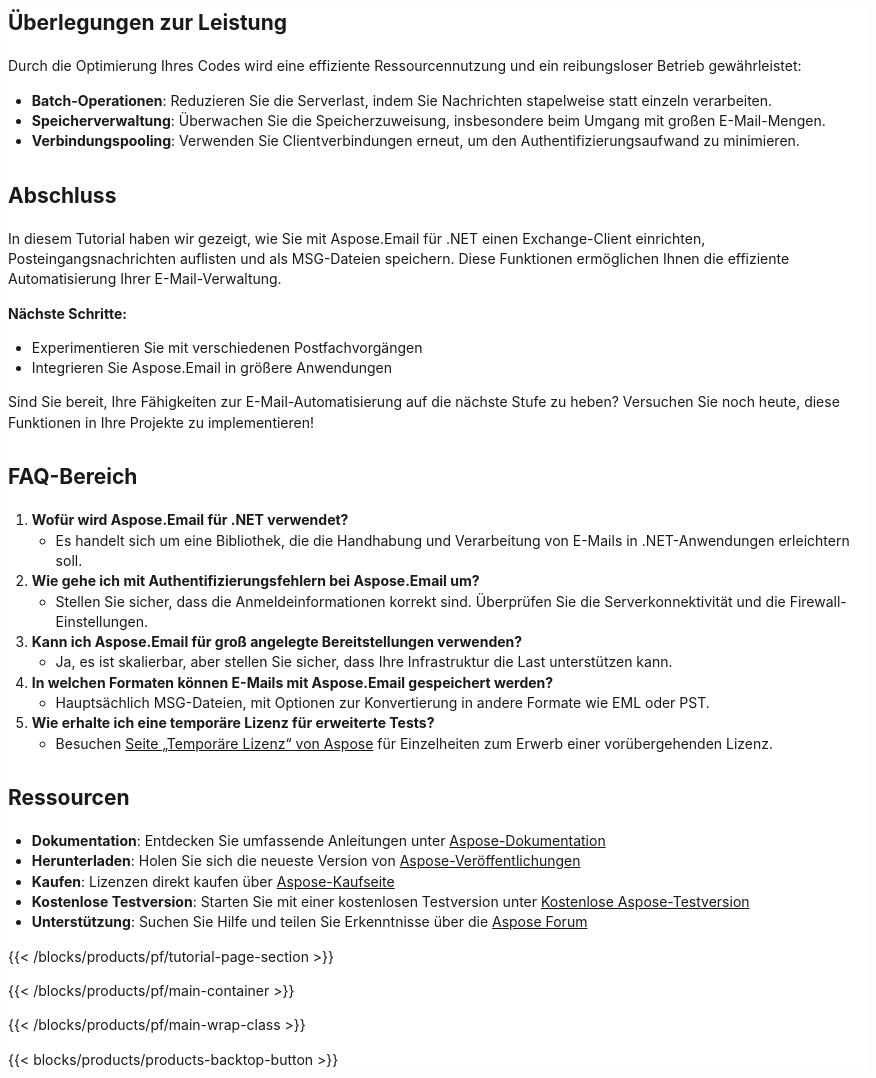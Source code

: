 ## Überlegungen zur Leistung
Durch die Optimierung Ihres Codes wird eine effiziente Ressourcennutzung und ein reibungsloser Betrieb gewährleistet:
- **Batch-Operationen**: Reduzieren Sie die Serverlast, indem Sie Nachrichten stapelweise statt einzeln verarbeiten.
- **Speicherverwaltung**: Überwachen Sie die Speicherzuweisung, insbesondere beim Umgang mit großen E-Mail-Mengen.
- **Verbindungspooling**: Verwenden Sie Clientverbindungen erneut, um den Authentifizierungsaufwand zu minimieren.

## Abschluss
In diesem Tutorial haben wir gezeigt, wie Sie mit Aspose.Email für .NET einen Exchange-Client einrichten, Posteingangsnachrichten auflisten und als MSG-Dateien speichern. Diese Funktionen ermöglichen Ihnen die effiziente Automatisierung Ihrer E-Mail-Verwaltung.

**Nächste Schritte:**
- Experimentieren Sie mit verschiedenen Postfachvorgängen
- Integrieren Sie Aspose.Email in größere Anwendungen

Sind Sie bereit, Ihre Fähigkeiten zur E-Mail-Automatisierung auf die nächste Stufe zu heben? Versuchen Sie noch heute, diese Funktionen in Ihre Projekte zu implementieren!

## FAQ-Bereich
1. **Wofür wird Aspose.Email für .NET verwendet?**
   - Es handelt sich um eine Bibliothek, die die Handhabung und Verarbeitung von E-Mails in .NET-Anwendungen erleichtern soll.
2. **Wie gehe ich mit Authentifizierungsfehlern bei Aspose.Email um?**
   - Stellen Sie sicher, dass die Anmeldeinformationen korrekt sind. Überprüfen Sie die Serverkonnektivität und die Firewall-Einstellungen.
3. **Kann ich Aspose.Email für groß angelegte Bereitstellungen verwenden?**
   - Ja, es ist skalierbar, aber stellen Sie sicher, dass Ihre Infrastruktur die Last unterstützen kann.
4. **In welchen Formaten können E-Mails mit Aspose.Email gespeichert werden?**
   - Hauptsächlich MSG-Dateien, mit Optionen zur Konvertierung in andere Formate wie EML oder PST.
5. **Wie erhalte ich eine temporäre Lizenz für erweiterte Tests?**
   - Besuchen [Seite „Temporäre Lizenz“ von Aspose](https://purchase.aspose.com/temporary-license/) für Einzelheiten zum Erwerb einer vorübergehenden Lizenz.

## Ressourcen
- **Dokumentation**: Entdecken Sie umfassende Anleitungen unter [Aspose-Dokumentation](https://reference.aspose.com/email/net/)
- **Herunterladen**: Holen Sie sich die neueste Version von [Aspose-Veröffentlichungen](https://releases.aspose.com/email/net/)
- **Kaufen**: Lizenzen direkt kaufen über [Aspose-Kaufseite](https://purchase.aspose.com/buy)
- **Kostenlose Testversion**: Starten Sie mit einer kostenlosen Testversion unter [Kostenlose Aspose-Testversion](https://releases.aspose.com/email/net/)
- **Unterstützung**: Suchen Sie Hilfe und teilen Sie Erkenntnisse über die [Aspose Forum](https://forum.aspose.com/c/email/10)

{{< /blocks/products/pf/tutorial-page-section >}}

{{< /blocks/products/pf/main-container >}}

{{< /blocks/products/pf/main-wrap-class >}}

{{< blocks/products/products-backtop-button >}}